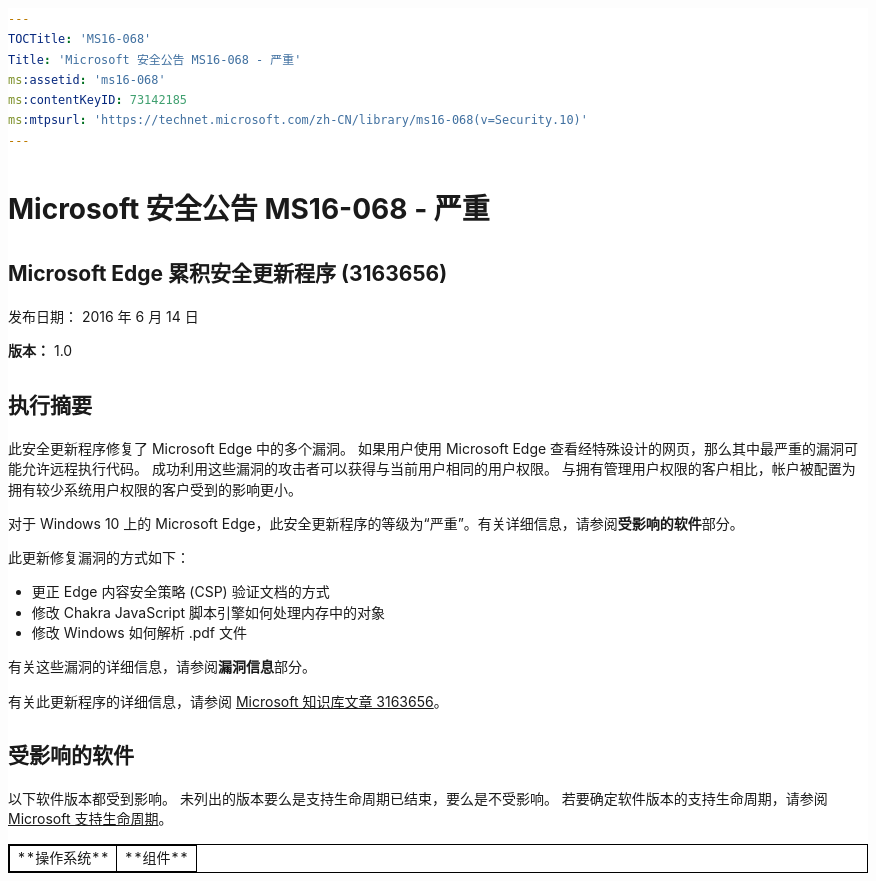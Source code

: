 ```yaml
---
TOCTitle: 'MS16-068'
Title: 'Microsoft 安全公告 MS16-068 - 严重'
ms:assetid: 'ms16-068'
ms:contentKeyID: 73142185
ms:mtpsurl: 'https://technet.microsoft.com/zh-CN/library/ms16-068(v=Security.10)'
---
```



Microsoft 安全公告 MS16-068 - 严重
==================================

Microsoft Edge 累积安全更新程序 (3163656)
-----------------------------------------

发布日期： 2016 年 6 月 14 日

**版本：** 1.0

执行摘要
--------

<span id="sectionToggle0"></span>
此安全更新程序修复了 Microsoft Edge 中的多个漏洞。 如果用户使用 Microsoft Edge 查看经特殊设计的网页，那么其中最严重的漏洞可能允许远程执行代码。 成功利用这些漏洞的攻击者可以获得与当前用户相同的用户权限。 与拥有管理用户权限的客户相比，帐户被配置为拥有较少系统用户权限的客户受到的影响更小。

对于 Windows 10 上的 Microsoft Edge，此安全更新程序的等级为“严重”。有关详细信息，请参阅**受影响的软件**部分。

此更新修复漏洞的方式如下：

-   更正 Edge 内容安全策略 (CSP) 验证文档的方式
-   修改 Chakra JavaScript 脚本引擎如何处理内存中的对象
-   修改 Windows 如何解析 .pdf 文件

有关这些漏洞的详细信息，请参阅**漏洞信息**部分。

<span id="KBArticle"></span>
有关此更新程序的详细信息，请参阅 [Microsoft 知识库文章 3163656](https://support.microsoft.com/zh-cn/kb/3163656)。

受影响的软件
------------

<span id="sectionToggle1"></span>
以下软件版本都受到影响。 未列出的版本要么是支持生命周期已结束，要么是不受影响。 若要确定软件版本的支持生命周期，请参阅 [Microsoft 支持生命周期](https://support.microsoft.com/zh-cn/lifecycle)。

<p> </p>
<table style="border:1px solid black;">
<tr>
<td style="border:1px solid black;">
**操作系统**

</td>
<td style="border:1px solid black;">
**组件**
